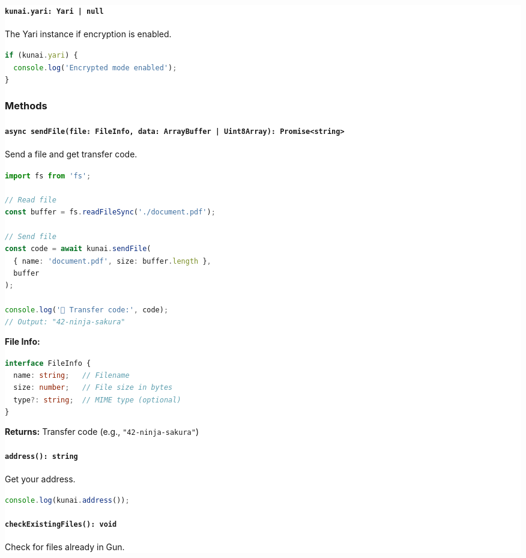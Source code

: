 #### `kunai.yari: Yari | null`

The Yari instance if encryption is enabled.

```typescript
if (kunai.yari) {
  console.log('Encrypted mode enabled');
}
```

### Methods

#### `async sendFile(file: FileInfo, data: ArrayBuffer | Uint8Array): Promise<string>`

Send a file and get transfer code.

```typescript
import fs from 'fs';

// Read file
const buffer = fs.readFileSync('./document.pdf');

// Send file
const code = await kunai.sendFile(
  { name: 'document.pdf', size: buffer.length },
  buffer
);

console.log('🔑 Transfer code:', code);
// Output: "42-ninja-sakura"
```

**File Info:**

```typescript
interface FileInfo {
  name: string;   // Filename
  size: number;   // File size in bytes
  type?: string;  // MIME type (optional)
}
```

**Returns:** Transfer code (e.g., `"42-ninja-sakura"`)

#### `address(): string`

Get your address.

```typescript
console.log(kunai.address());
```

#### `checkExistingFiles(): void`

Check for files already in Gun.
